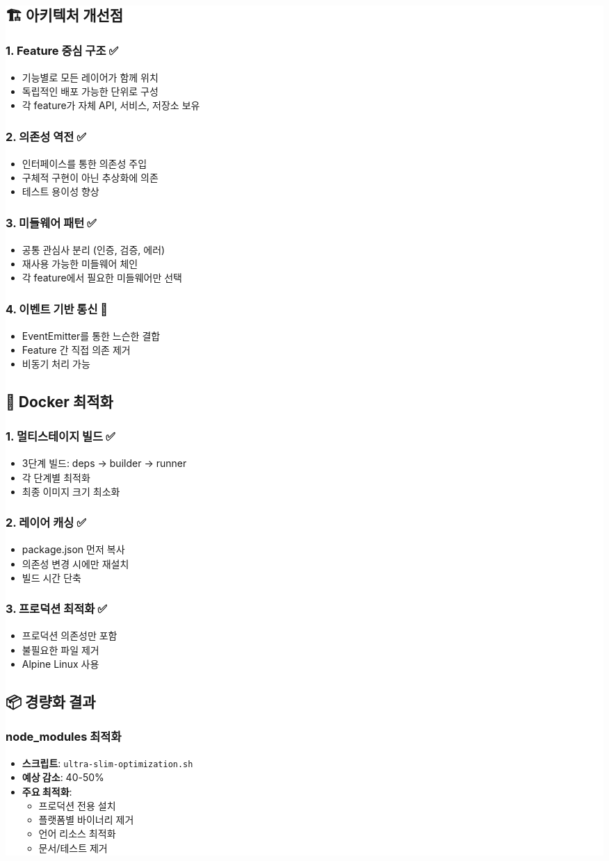 ## 🏗️ 아키텍처 개선점

### 1. **Feature 중심 구조** ✅
- 기능별로 모든 레이어가 함께 위치
- 독립적인 배포 가능한 단위로 구성
- 각 feature가 자체 API, 서비스, 저장소 보유

### 2. **의존성 역전** ✅
- 인터페이스를 통한 의존성 주입
- 구체적 구현이 아닌 추상화에 의존
- 테스트 용이성 향상

### 3. **미들웨어 패턴** ✅
- 공통 관심사 분리 (인증, 검증, 에러)
- 재사용 가능한 미들웨어 체인
- 각 feature에서 필요한 미들웨어만 선택

### 4. **이벤트 기반 통신** 🔄
- EventEmitter를 통한 느슨한 결합
- Feature 간 직접 의존 제거
- 비동기 처리 가능

## 🐳 Docker 최적화

### 1. **멀티스테이지 빌드** ✅
- 3단계 빌드: deps → builder → runner
- 각 단계별 최적화
- 최종 이미지 크기 최소화

### 2. **레이어 캐싱** ✅
- package.json 먼저 복사
- 의존성 변경 시에만 재설치
- 빌드 시간 단축

### 3. **프로덕션 최적화** ✅
- 프로덕션 의존성만 포함
- 불필요한 파일 제거
- Alpine Linux 사용

## 📦 경량화 결과

### node_modules 최적화
- **스크립트**: `ultra-slim-optimization.sh`
- **예상 감소**: 40-50%
- **주요 최적화**:
  - 프로덕션 전용 설치
  - 플랫폼별 바이너리 제거
  - 언어 리소스 최적화
  - 문서/테스트 제거
